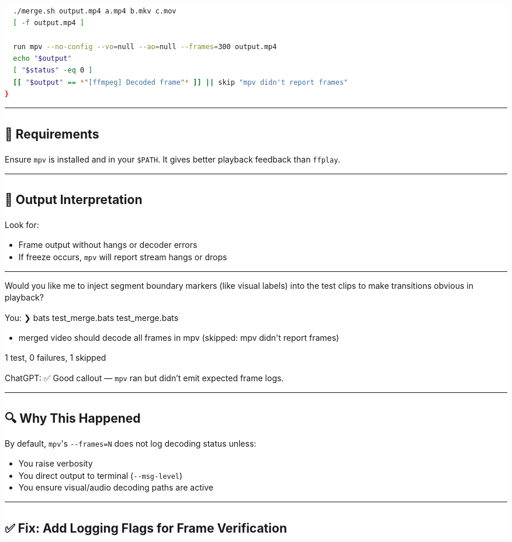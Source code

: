 ```sh
  ./merge.sh output.mp4 a.mp4 b.mkv c.mov
  [ -f output.mp4 ]

  run mpv --no-config --vo=null --ao=null --frames=300 output.mp4
  echo "$output"
  [ "$status" -eq 0 ]
  [[ "$output" == *"[ffmpeg] Decoded frame"* ]] || skip "mpv didn't report frames"
}
```

---

## 🔧 Requirements

Ensure `mpv` is installed and in your `$PATH`. It gives better playback feedback than `ffplay`.

---

## 🧪 Output Interpretation

Look for:

- Frame output without hangs or decoder errors
- If freeze occurs, `mpv` will report stream hangs or drops

---

Would you like me to inject segment boundary markers (like visual labels) into the test clips to make transitions obvious in playback?


You:
❯ bats test_merge.bats
test_merge.bats
 - merged video should decode all frames in mpv (skipped: mpv didn't report frames)

1 test, 0 failures, 1 skipped

ChatGPT:
✅ Good callout — `mpv` ran but didn’t emit expected frame logs.

---

## 🔍 Why This Happened

By default, `mpv`'s `--frames=N` does not log decoding status unless:

- You raise verbosity
- You direct output to terminal (`--msg-level`)
- You ensure visual/audio decoding paths are active

---

## ✅ Fix: Add Logging Flags for Frame Verification
